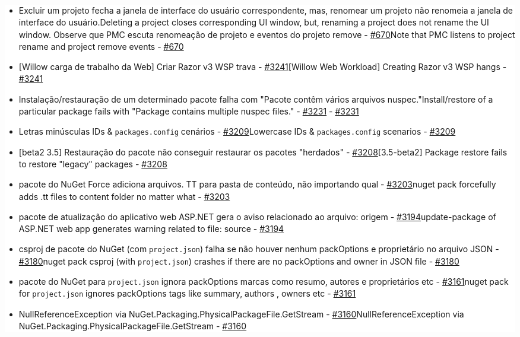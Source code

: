 * <span data-ttu-id="89c6f-181">Excluir um projeto fecha a janela de interface do usuário correspondente, mas, renomear um projeto não renomeia a janela de interface do usuário.</span><span class="sxs-lookup"><span data-stu-id="89c6f-181">Deleting a project closes corresponding UI window, but, renaming a project does not rename the UI window.</span></span> <span data-ttu-id="89c6f-182">Observe que PMC escuta renomeação de projeto e eventos do projeto remove - [#670](https://github.com/NuGet/Home/issues/670)</span><span class="sxs-lookup"><span data-stu-id="89c6f-182">Note that PMC listens to project rename and project remove events - [#670](https://github.com/NuGet/Home/issues/670)</span></span>

* <span data-ttu-id="89c6f-183">[Willow carga de trabalho da Web] Criar Razor v3 WSP trava - [#3241](https://github.com/NuGet/Home/issues/3241)</span><span class="sxs-lookup"><span data-stu-id="89c6f-183">[Willow Web Workload] Creating Razor v3 WSP hangs - [#3241](https://github.com/NuGet/Home/issues/3241)</span></span>

* <span data-ttu-id="89c6f-184">Instalação/restauração de um determinado pacote falha com "Pacote contêm vários arquivos nuspec."</span><span class="sxs-lookup"><span data-stu-id="89c6f-184">Install/restore of a particular package fails with "Package contains multiple nuspec files."</span></span><span data-ttu-id="89c6f-185"> - [#3231](https://github.com/NuGet/Home/issues/3231)</span><span class="sxs-lookup"><span data-stu-id="89c6f-185"> - [#3231](https://github.com/NuGet/Home/issues/3231)</span></span>

* <span data-ttu-id="89c6f-186">Letras minúsculas IDs & `packages.config` cenários - [#3209](https://github.com/NuGet/Home/issues/3209)</span><span class="sxs-lookup"><span data-stu-id="89c6f-186">Lowercase IDs & `packages.config` scenarios - [#3209](https://github.com/NuGet/Home/issues/3209)</span></span>

* <span data-ttu-id="89c6f-187">[beta2 3.5] Restauração do pacote não conseguir restaurar os pacotes "herdados" - [#3208](https://github.com/NuGet/Home/issues/3208)</span><span class="sxs-lookup"><span data-stu-id="89c6f-187">[3.5-beta2] Package restore fails to restore "legacy" packages - [#3208](https://github.com/NuGet/Home/issues/3208)</span></span>

* <span data-ttu-id="89c6f-188">pacote do NuGet Force adiciona arquivos. TT para pasta de conteúdo, não importando qual - [#3203](https://github.com/NuGet/Home/issues/3203)</span><span class="sxs-lookup"><span data-stu-id="89c6f-188">nuget pack forcefully adds .tt files to content folder no matter what - [#3203](https://github.com/NuGet/Home/issues/3203)</span></span>

* <span data-ttu-id="89c6f-189">pacote de atualização do aplicativo web ASP.NET gera o aviso relacionado ao arquivo: origem - [#3194](https://github.com/NuGet/Home/issues/3194)</span><span class="sxs-lookup"><span data-stu-id="89c6f-189">update-package of ASP.NET web app generates warning related to file: source - [#3194](https://github.com/NuGet/Home/issues/3194)</span></span>

* <span data-ttu-id="89c6f-190">csproj de pacote do NuGet (com `project.json`) falha se não houver nenhum packOptions e proprietário no arquivo JSON - [#3180](https://github.com/NuGet/Home/issues/3180)</span><span class="sxs-lookup"><span data-stu-id="89c6f-190">nuget pack csproj (with `project.json`) crashes if there are no packOptions and owner in JSON file - [#3180](https://github.com/NuGet/Home/issues/3180)</span></span>

* <span data-ttu-id="89c6f-191">pacote do NuGet para `project.json` ignora packOptions marcas como resumo, autores e proprietários etc - [#3161](https://github.com/NuGet/Home/issues/3161)</span><span class="sxs-lookup"><span data-stu-id="89c6f-191">nuget pack for `project.json` ignores packOptions tags like summary, authors , owners etc - [#3161](https://github.com/NuGet/Home/issues/3161)</span></span>

* <span data-ttu-id="89c6f-192">NullReferenceException via NuGet.Packaging.PhysicalPackageFile.GetStream - [#3160](https://github.com/NuGet/Home/issues/3160)</span><span class="sxs-lookup"><span data-stu-id="89c6f-192">NullReferenceException via NuGet.Packaging.PhysicalPackageFile.GetStream - [#3160](https://github.com/NuGet/Home/issues/3160)</span></span>
